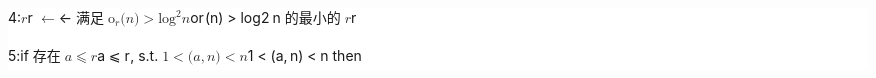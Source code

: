<span class="ps-linenum" style="left:-1.5em;">4:</span><span class="katex"><span class="katex-mathml"><math xmlns="http://www.w3.org/1998/Math/MathML"><semantics><mrow><mi>r</mi></mrow><annotation encoding="application/x-tex">r</annotation></semantics></math></span><span class="katex-html" aria-hidden="true"><span class="base"><span class="strut" style="height:0.4306em;"></span><span class="mord mathnormal" style="margin-right:0.02778em;">r</span></span></span></span> <span class="katex"><span class="katex-mathml"><math xmlns="http://www.w3.org/1998/Math/MathML"><semantics><mrow><mo>←</mo></mrow><annotation encoding="application/x-tex">\larr</annotation></semantics></math></span><span class="katex-html" aria-hidden="true"><span class="base"><span class="strut" style="height:0.3669em;"></span><span class="mrel">←</span></span></span></span> 满足 <span class="katex"><span class="katex-mathml"><math xmlns="http://www.w3.org/1998/Math/MathML"><semantics><mrow><msub><mi mathvariant="normal">o</mi><mi>r</mi></msub><mo stretchy="false">(</mo><mi>n</mi><mo stretchy="false">)</mo><mo>&gt;</mo><msup><mrow><mi>log</mi><mo>⁡</mo></mrow><mn>2</mn></msup><mi>n</mi></mrow><annotation encoding="application/x-tex">\mathrm o_r(n)&gt;\log^2n</annotation></semantics></math></span><span class="katex-html" aria-hidden="true"><span class="base"><span class="strut" style="height:1em;vertical-align:-0.25em;"></span><span class="mord"><span class="mord mathrm">o</span><span class="msupsub"><span class="vlist-t vlist-t2"><span class="vlist-r"><span class="vlist" style="height:0.1514em;"><span style="top:-2.55em;margin-left:0em;margin-right:0.05em;"><span class="pstrut" style="height:2.7em;"></span><span class="sizing reset-size6 size3 mtight"><span class="mord mathnormal mtight" style="margin-right:0.02778em;">r</span></span></span></span><span class="vlist-s">​</span></span><span class="vlist-r"><span class="vlist" style="height:0.15em;"><span></span></span></span></span></span></span><span class="mopen">(</span><span class="mord mathnormal">n</span><span class="mclose">)</span><span class="mspace" style="margin-right:0.2778em;"></span><span class="mrel">&gt;</span><span class="mspace" style="margin-right:0.2778em;"></span></span><span class="base"><span class="strut" style="height:1.0929em;vertical-align:-0.1944em;"></span><span class="mop"><span class="mop">lo<span style="margin-right:0.01389em;">g</span></span><span class="msupsub"><span class="vlist-t"><span class="vlist-r"><span class="vlist" style="height:0.8984em;"><span style="top:-3.1473em;margin-right:0.05em;"><span class="pstrut" style="height:2.7em;"></span><span class="sizing reset-size6 size3 mtight"><span class="mord mtight">2</span></span></span></span></span></span></span></span><span class="mspace" style="margin-right:0.1667em;"></span><span class="mord mathnormal">n</span></span></span></span> 的最小的 <span class="katex"><span class="katex-mathml"><math xmlns="http://www.w3.org/1998/Math/MathML"><semantics><mrow><mi>r</mi></mrow><annotation encoding="application/x-tex">r</annotation></semantics></math></span><span class="katex-html" aria-hidden="true"><span class="base"><span class="strut" style="height:0.4306em;"></span><span class="mord mathnormal" style="margin-right:0.02778em;">r</span></span></span></span></p>
<p class="ps-line ps-code">
<span class="ps-linenum" style="left:-1.5em;">5:</span><span class="ps-keyword">if </span>存在 <span class="katex"><span class="katex-mathml"><math xmlns="http://www.w3.org/1998/Math/MathML"><semantics><mrow><mi>a</mi><mo>⩽</mo><mi>r</mi></mrow><annotation encoding="application/x-tex">a\leqslant r</annotation></semantics></math></span><span class="katex-html" aria-hidden="true"><span class="base"><span class="strut" style="height:0.7733em;vertical-align:-0.1367em;"></span><span class="mord mathnormal">a</span><span class="mspace" style="margin-right:0.2778em;"></span><span class="mrel amsrm">⩽</span><span class="mspace" style="margin-right:0.2778em;"></span></span><span class="base"><span class="strut" style="height:0.4306em;"></span><span class="mord mathnormal" style="margin-right:0.02778em;">r</span></span></span></span>, s.t. <span class="katex"><span class="katex-mathml"><math xmlns="http://www.w3.org/1998/Math/MathML"><semantics><mrow><mn>1</mn><mo>&lt;</mo><mo stretchy="false">(</mo><mi>a</mi><mo separator="true">,</mo><mi>n</mi><mo stretchy="false">)</mo><mo>&lt;</mo><mi>n</mi></mrow><annotation encoding="application/x-tex">1&lt;(a,n)&lt; n</annotation></semantics></math></span><span class="katex-html" aria-hidden="true"><span class="base"><span class="strut" style="height:0.6835em;vertical-align:-0.0391em;"></span><span class="mord">1</span><span class="mspace" style="margin-right:0.2778em;"></span><span class="mrel">&lt;</span><span class="mspace" style="margin-right:0.2778em;"></span></span><span class="base"><span class="strut" style="height:1em;vertical-align:-0.25em;"></span><span class="mopen">(</span><span class="mord mathnormal">a</span><span class="mpunct">,</span><span class="mspace" style="margin-right:0.1667em;"></span><span class="mord mathnormal">n</span><span class="mclose">)</span><span class="mspace" style="margin-right:0.2778em;"></span><span class="mrel">&lt;</span><span class="mspace" style="margin-right:0.2778em;"></span></span><span class="base"><span class="strut" style="height:0.4306em;"></span><span class="mord mathnormal">n</span></span></span></span><span class="ps-keyword"> then</span></p>
<div class="ps-block" style="margin-left:1.2em;">
<p class="ps-line ps-code">